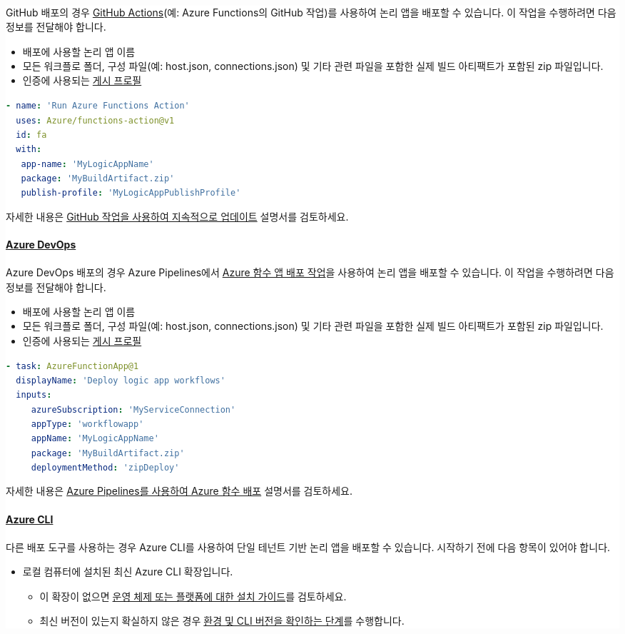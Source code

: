 GitHub 배포의 경우 [GitHub Actions](https://docs.github.com/actions)(예: Azure Functions의 GitHub 작업)를 사용하여 논리 앱을 배포할 수 있습니다. 이 작업을 수행하려면 다음 정보를 전달해야 합니다.

- 배포에 사용할 논리 앱 이름
- 모든 워크플로 폴더, 구성 파일(예: host.json, connections.json) 및 기타 관련 파일을 포함한 실제 빌드 아티팩트가 포함된 zip 파일입니다.
- 인증에 사용되는 [게시 프로필](../azure-functions/functions-how-to-github-actions.md#generate-deployment-credentials)

```yaml
- name: 'Run Azure Functions Action'
  uses: Azure/functions-action@v1
  id: fa
  with:
   app-name: 'MyLogicAppName'
   package: 'MyBuildArtifact.zip'
   publish-profile: 'MyLogicAppPublishProfile'
```

자세한 내용은 [GitHub 작업을 사용하여 지속적으로 업데이트](../azure-functions/functions-how-to-github-actions.md) 설명서를 검토하세요.

#### <a name="azure-devops"></a>[Azure DevOps](#tab/azure-devops)

Azure DevOps 배포의 경우 Azure Pipelines에서 [Azure 함수 앱 배포 작업](/azure/devops/pipelines/tasks/deploy/azure-function-app?view=azure-devops&preserve-view=true)을 사용하여 논리 앱을 배포할 수 있습니다. 이 작업을 수행하려면 다음 정보를 전달해야 합니다.

- 배포에 사용할 논리 앱 이름
- 모든 워크플로 폴더, 구성 파일(예: host.json, connections.json) 및 기타 관련 파일을 포함한 실제 빌드 아티팩트가 포함된 zip 파일입니다.
- 인증에 사용되는 [게시 프로필](../azure-functions/functions-how-to-github-actions.md#generate-deployment-credentials)

```yaml
- task: AzureFunctionApp@1
  displayName: 'Deploy logic app workflows'
  inputs:
     azureSubscription: 'MyServiceConnection'
     appType: 'workflowapp'
     appName: 'MyLogicAppName'
     package: 'MyBuildArtifact.zip'
     deploymentMethod: 'zipDeploy'
```

자세한 내용은 [Azure Pipelines를 사용하여 Azure 함수 배포](/azure/devops/pipelines/targets/azure-functions-windows) 설명서를 검토하세요.

#### <a name="azure-cli"></a>[Azure CLI](#tab/azure-cli)

다른 배포 도구를 사용하는 경우 Azure CLI를 사용하여 단일 테넌트 기반 논리 앱을 배포할 수 있습니다. 시작하기 전에 다음 항목이 있어야 합니다.

- 로컬 컴퓨터에 설치된 최신 Azure CLI 확장입니다.

  - 이 확장이 없으면 [운영 체제 또는 플랫폼에 대한 설치 가이드](/cli/azure/install-azure-cli)를 검토하세요.

  - 최신 버전이 있는지 확실하지 않은 경우 [환경 및 CLI 버전을 확인하는 단계](#check-environment-cli-version)를 수행합니다.

